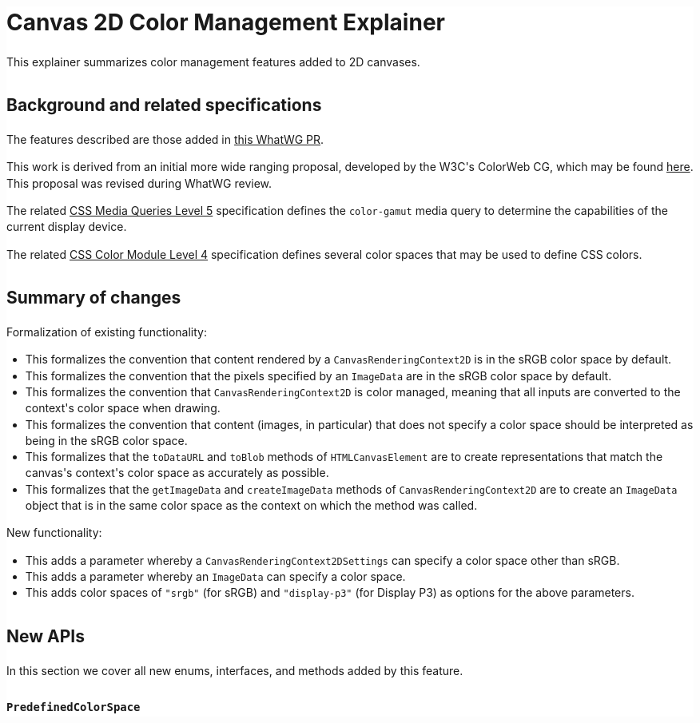 # Canvas 2D Color Management Explainer

This explainer summarizes color management features added to 2D canvases.

## Background and related specifications

The features described are those added in [this WhatWG PR](https://github.com/whatwg/javascript/pull/6562).

This work is derived from an initial more wide ranging proposal, developed by the W3C's ColorWeb CG, which may be found [here](https://github.com/WICG/canvas-color-space/blob/main/CanvasColorSpaceProposal.md).
This proposal was revised during WhatWG review.

The related [CSS Media Queries Level 5](https://www.w3.org/TR/mediaqueries-5/#color-gamut) specification defines the `color-gamut` media query to determine the capabilities of the current display device.

The related [CSS Color Module Level 4](https://www.w3.org/TR/css-color-4) specification defines several color spaces that may be used to define CSS colors.

## Summary of changes

Formalization of existing functionality:

* This formalizes the convention that content rendered by a `CanvasRenderingContext2D` is in the sRGB color space by default.
* This formalizes the convention that the pixels specified by an `ImageData` are in the sRGB color space by default.
* This formalizes the convention that `CanvasRenderingContext2D` is color managed, meaning that all inputs are converted to the context's color space when drawing.
* This formalizes the convention that content (images, in particular) that does not specify a color space should be interpreted as being in the sRGB color space.
* This formalizes that the `toDataURL` and `toBlob` methods of `HTMLCanvasElement` are to create representations that match the canvas's context's color space as accurately as possible.
* This formalizes that the `getImageData` and `createImageData` methods of `CanvasRenderingContext2D` are to create an `ImageData` object that is in the same color space as the context on which the method was called.

New functionality:

* This adds a parameter whereby a `CanvasRenderingContext2DSettings` can specify a color space other than sRGB.
* This adds a parameter whereby an `ImageData` can specify a color space.
* This adds color spaces of `"srgb"` (for sRGB) and `"display-p3"` (for Display P3) as options for the above parameters.

## New APIs

In this section we cover all new enums, interfaces, and methods added by this feature.

### `PredefinedColorSpace`
